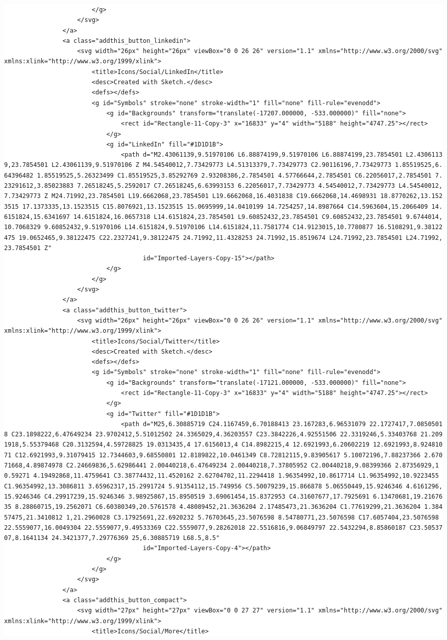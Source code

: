                             </g>
                        </svg>
                    </a>
                    <a class="addthis_button_linkedin">
                        <svg width="26px" height="26px" viewBox="0 0 26 26" version="1.1" xmlns="http://www.w3.org/2000/svg" xmlns:xlink="http://www.w3.org/1999/xlink">
                            <title>Icons/Social/LinkedIn</title>
                            <desc>Created with Sketch.</desc>
                            <defs></defs>
                            <g id="Symbols" stroke="none" stroke-width="1" fill="none" fill-rule="evenodd">
                                <g id="Backgrounds" transform="translate(-17207.000000, -533.000000)" fill="none">
                                    <rect id="Rectangle-11-Copy-3" x="16833" y="4" width="5188" height="4747.25"></rect>
                                </g>
                                <g id="LinkedIn" fill="#1D1D1B">
                                    <path d="M2.43061139,9.51970106 L6.88874199,9.51970106 L6.88874199,23.7854501 L2.43061139,23.7854501 L2.43061139,9.51970106 Z M4.54540012,7.73429773 L4.51313379,7.73429773 C2.90116196,7.73429773 1.85519525,6.64396482 1.85519525,5.26323499 C1.85519525,3.85292769 2.93208386,2.7854501 4.57766644,2.7854501 C6.22056017,2.7854501 7.23291612,3.85023883 7.26518245,5.2592017 C7.26518245,6.63993153 6.22056017,7.73429773 4.54540012,7.73429773 L4.54540012,7.73429773 Z M24.71992,23.7854501 L19.6662068,23.7854501 L19.6662068,16.4031838 C19.6662068,14.4698931 18.8770262,13.1523515 17.1373335,13.1523515 C15.8076921,13.1523515 15.0695999,14.0410199 14.7254257,14.8987664 C14.5963604,15.2066409 14.6151824,15.6341697 14.6151824,16.0657318 L14.6151824,23.7854501 L9.60852432,23.7854501 C9.60852432,23.7854501 9.6744014,10.7068329 9.60852432,9.51970106 L14.6151824,9.51970106 L14.6151824,11.7581774 C14.9123015,10.7780877 16.5108291,9.38122475 19.0652465,9.38122475 C22.2327241,9.38122475 24.71992,11.4328253 24.71992,15.8519674 L24.71992,23.7854501 L24.71992,23.7854501 Z"
                                          id="Imported-Layers-Copy-15"></path>
                                </g>
                            </g>
                        </svg>
                    </a>
                    <a class="addthis_button_twitter">
                        <svg width="26px" height="26px" viewBox="0 0 26 26" version="1.1" xmlns="http://www.w3.org/2000/svg" xmlns:xlink="http://www.w3.org/1999/xlink">
                            <title>Icons/Social/Twitter</title>
                            <desc>Created with Sketch.</desc>
                            <defs></defs>
                            <g id="Symbols" stroke="none" stroke-width="1" fill="none" fill-rule="evenodd">
                                <g id="Backgrounds" transform="translate(-17121.000000, -533.000000)" fill="none">
                                    <rect id="Rectangle-11-Copy-3" x="16833" y="4" width="5188" height="4747.25"></rect>
                                </g>
                                <g id="Twitter" fill="#1D1D1B">
                                    <path d="M25,6.30885719 C24.1167459,6.70188413 23.167283,6.96531079 22.1727417,7.08505018 C23.1898222,6.47649234 23.9702412,5.51012502 24.3365029,4.36203557 C23.3842226,4.92551506 22.3319246,5.33403768 21.2091918,5.55379468 C20.3132594,4.59728825 19.0313435,4 17.6156013,4 C14.8982215,4 12.6921993,6.20602219 12.6921993,8.92481071 C12.6921993,9.31079415 12.7344603,9.68550801 12.8189822,10.0461349 C8.72812115,9.83905617 5.10072196,7.88237366 2.67071668,4.89874978 C2.24669836,5.62986441 2.00440218,6.47649234 2.00440218,7.37805952 C2.00440218,9.08399366 2.87356929,10.59271 4.19492868,11.4759641 C3.38774432,11.4520162 2.62704702,11.2294418 1.96354992,10.8617714 L1.96354992,10.9223455 C1.96354992,13.3086811 3.65962317,15.2991724 5.91354112,15.749956 C5.50079239,15.866878 5.06550449,15.9246346 4.6161296,15.9246346 C4.29917239,15.9246346 3.98925867,15.8950519 3.69061454,15.8372953 C4.31607677,17.7925691 6.13470681,19.2167635 8.28860715,19.2562071 C6.60380349,20.5761578 4.48089452,21.3636204 2.17485473,21.3636204 C1.77619299,21.3636204 1.38457475,21.3410812 1,21.2960028 C3.17925691,22.6920232 5.76703645,23.5076598 8.54780771,23.5076598 C17.6057404,23.5076598 22.5559077,16.0049304 22.5559077,9.49533369 C22.5559077,9.28262018 22.5516816,9.06849797 22.5432294,8.85860187 C23.5053707,8.1641134 24.3421377,7.29776369 25,6.30885719 L68.5,8.5"
                                          id="Imported-Layers-Copy-4"></path>
                                </g>
                            </g>
                        </svg>
                    </a>
                    <a class="addthis_button_compact">
                        <svg width="27px" height="27px" viewBox="0 0 27 27" version="1.1" xmlns="http://www.w3.org/2000/svg" xmlns:xlink="http://www.w3.org/1999/xlink">
                            <title>Icons/Social/More</title>